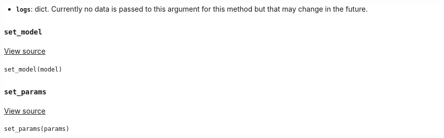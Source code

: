 
* <b>`logs`</b>: dict. Currently no data is passed to this argument for this method
  but that may change in the future.

<h3 id="set_model"><code>set_model</code></h3>

<a target="_blank" href="/code/stable/tensorflow/python/keras/callbacks.py">View source</a>

``` python
set_model(model)
```




<h3 id="set_params"><code>set_params</code></h3>

<a target="_blank" href="/code/stable/tensorflow/python/keras/callbacks.py">View source</a>

``` python
set_params(params)
```






